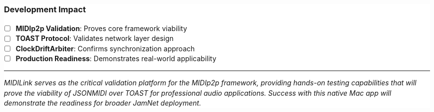### Development Impact
- [ ] **MIDIp2p Validation**: Proves core framework viability
- [ ] **TOAST Protocol**: Validates network layer design
- [ ] **ClockDriftArbiter**: Confirms synchronization approach
- [ ] **Production Readiness**: Demonstrates real-world applicability

---

*MIDILink serves as the critical validation platform for the MIDIp2p framework, providing hands-on testing capabilities that will prove the viability of JSONMIDI over TOAST for professional audio applications. Success with this native Mac app will demonstrate the readiness for broader JamNet deployment.*